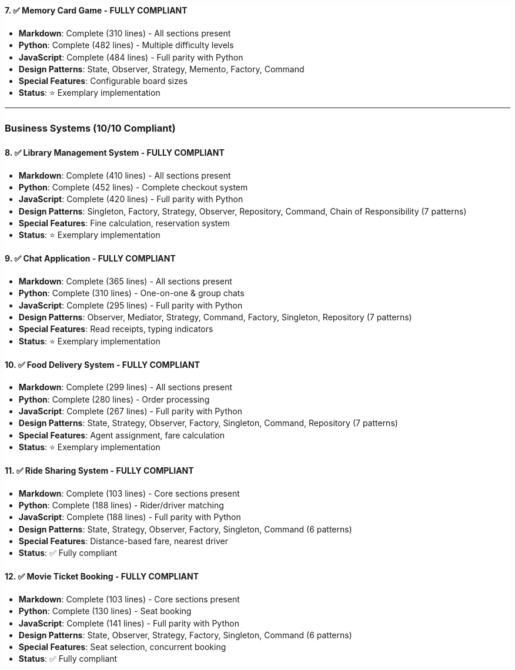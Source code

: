 #### 7. ✅ Memory Card Game - **FULLY COMPLIANT**
- **Markdown**: Complete (310 lines) - All sections present
- **Python**: Complete (482 lines) - Multiple difficulty levels
- **JavaScript**: Complete (484 lines) - Full parity with Python
- **Design Patterns**: State, Observer, Strategy, Memento, Factory, Command
- **Special Features**: Configurable board sizes
- **Status**: ⭐ Exemplary implementation

---

### Business Systems (10/10 Compliant)

#### 8. ✅ Library Management System - **FULLY COMPLIANT**
- **Markdown**: Complete (410 lines) - All sections present
- **Python**: Complete (452 lines) - Complete checkout system
- **JavaScript**: Complete (420 lines) - Full parity with Python
- **Design Patterns**: Singleton, Factory, Strategy, Observer, Repository, Command, Chain of Responsibility (7 patterns)
- **Special Features**: Fine calculation, reservation system
- **Status**: ⭐ Exemplary implementation

#### 9. ✅ Chat Application - **FULLY COMPLIANT**
- **Markdown**: Complete (365 lines) - All sections present
- **Python**: Complete (310 lines) - One-on-one & group chats
- **JavaScript**: Complete (295 lines) - Full parity with Python
- **Design Patterns**: Observer, Mediator, Strategy, Command, Factory, Singleton, Repository (7 patterns)
- **Special Features**: Read receipts, typing indicators
- **Status**: ⭐ Exemplary implementation

#### 10. ✅ Food Delivery System - **FULLY COMPLIANT**
- **Markdown**: Complete (299 lines) - All sections present
- **Python**: Complete (280 lines) - Order processing
- **JavaScript**: Complete (267 lines) - Full parity with Python
- **Design Patterns**: State, Strategy, Observer, Factory, Singleton, Command, Repository (7 patterns)
- **Special Features**: Agent assignment, fare calculation
- **Status**: ⭐ Exemplary implementation

#### 11. ✅ Ride Sharing System - **FULLY COMPLIANT**
- **Markdown**: Complete (103 lines) - Core sections present
- **Python**: Complete (188 lines) - Rider/driver matching
- **JavaScript**: Complete (188 lines) - Full parity with Python
- **Design Patterns**: State, Strategy, Observer, Factory, Singleton, Command (6 patterns)
- **Special Features**: Distance-based fare, nearest driver
- **Status**: ✅ Fully compliant

#### 12. ✅ Movie Ticket Booking - **FULLY COMPLIANT**
- **Markdown**: Complete (103 lines) - Core sections present
- **Python**: Complete (130 lines) - Seat booking
- **JavaScript**: Complete (141 lines) - Full parity with Python
- **Design Patterns**: State, Observer, Strategy, Factory, Singleton, Command (6 patterns)
- **Special Features**: Seat selection, concurrent booking
- **Status**: ✅ Fully compliant
